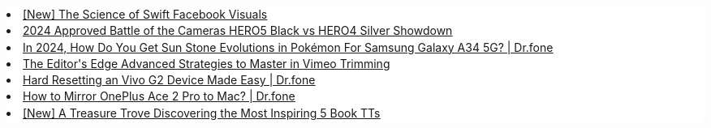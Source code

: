 <li><a href="https://some-skills.techidaily.com/new-the-science-of-swift-facebook-visuals/"><u>[New] The Science of Swift Facebook Visuals</u></a></li>
<li><a href="https://extra-information.techidaily.com/2024-approved-battle-of-the-cameras-hero5-black-vs-hero4-silver-showdown/"><u>2024 Approved  Battle of the Cameras  HERO5 Black vs HERO4 Silver Showdown</u></a></li>
<li><a href="https://change-location.techidaily.com/in-2024-how-do-you-get-sun-stone-evolutions-in-pokemon-for-samsung-galaxy-a34-5g-drfone-by-drfone-virtual-android/"><u>In 2024, How Do You Get Sun Stone Evolutions in Pokémon For Samsung Galaxy A34 5G? | Dr.fone</u></a></li>
<li><a href="https://vimeo-videos.techidaily.com/the-editors-edge-advanced-strategies-to-master-in-vimeo-trimming/"><u>The Editor's Edge  Advanced Strategies to Master in Vimeo Trimming</u></a></li>
<li><a href="https://techidaily.com/hard-resetting-an-vivo-g2-device-made-easy-drfone-by-drfone-reset-android-reset-android/"><u>Hard Resetting an Vivo G2 Device Made Easy | Dr.fone</u></a></li>
<li><a href="https://screen-mirror.techidaily.com/how-to-mirror-oneplus-ace-2-pro-to-mac-drfone-by-drfone-android/"><u>How to Mirror OnePlus Ace 2 Pro to Mac? | Dr.fone</u></a></li>
<li><a href="https://extra-information.techidaily.com/new-a-treasure-trove-discovering-the-most-inspiring-5-book-tts/"><u>[New] A Treasure Trove  Discovering the Most Inspiring 5 Book TTs</u></a></li>
</ul></div>

<ins class="adsbygoogle"
      style="display:block"
      data-ad-client="ca-pub-7571918770474297"
      data-ad-slot="8358498916"
      data-ad-format="auto"
      data-full-width-responsive="true"></ins>